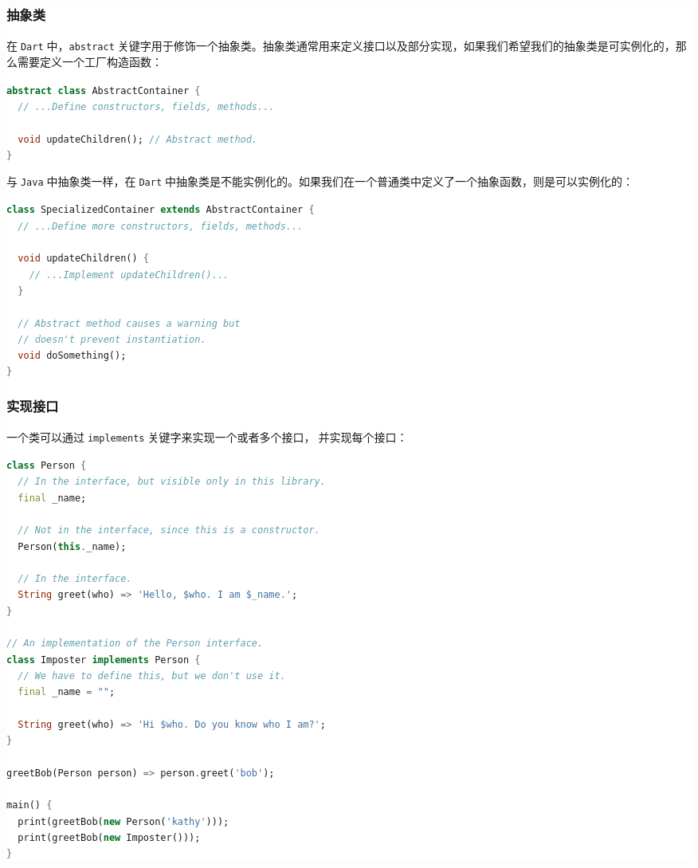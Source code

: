 ### 抽象类

在 `Dart` 中，`abstract` 关键字用于修饰一个抽象类。抽象类通常用来定义接口以及部分实现，如果我们希望我们的抽象类是可实例化的，那么需要定义一个工厂构造函数：

```dart
abstract class AbstractContainer {
  // ...Define constructors, fields, methods...

  void updateChildren(); // Abstract method.
}
```

与 `Java` 中抽象类一样，在 `Dart` 中抽象类是不能实例化的。如果我们在一个普通类中定义了一个抽象函数，则是可以实例化的：

```dart
class SpecializedContainer extends AbstractContainer {
  // ...Define more constructors, fields, methods...

  void updateChildren() {
    // ...Implement updateChildren()...
  }

  // Abstract method causes a warning but
  // doesn't prevent instantiation.
  void doSomething();
}
```

### 实现接口

一个类可以通过 `implements` 关键字来实现一个或者多个接口， 并实现每个接口：

```dart
class Person {
  // In the interface, but visible only in this library.
  final _name;

  // Not in the interface, since this is a constructor.
  Person(this._name);

  // In the interface.
  String greet(who) => 'Hello, $who. I am $_name.';
}

// An implementation of the Person interface.
class Imposter implements Person {
  // We have to define this, but we don't use it.
  final _name = "";

  String greet(who) => 'Hi $who. Do you know who I am?';
}

greetBob(Person person) => person.greet('bob');

main() {
  print(greetBob(new Person('kathy')));
  print(greetBob(new Imposter()));
}
```
